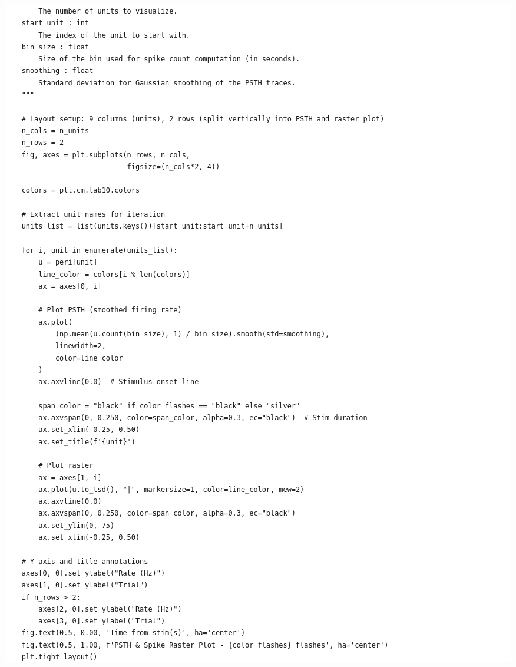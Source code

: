 ```{code-cell} ipython3
        The number of units to visualize.
    start_unit : int
        The index of the unit to start with.
    bin_size : float
        Size of the bin used for spike count computation (in seconds).
    smoothing : float
        Standard deviation for Gaussian smoothing of the PSTH traces.
    """

    # Layout setup: 9 columns (units), 2 rows (split vertically into PSTH and raster plot)
    n_cols = n_units
    n_rows = 2
    fig, axes = plt.subplots(n_rows, n_cols,
                             figsize=(n_cols*2, 4))

    colors = plt.cm.tab10.colors

    # Extract unit names for iteration
    units_list = list(units.keys())[start_unit:start_unit+n_units]

    for i, unit in enumerate(units_list):
        u = peri[unit]
        line_color = colors[i % len(colors)]
        ax = axes[0, i]

        # Plot PSTH (smoothed firing rate)
        ax.plot(
            (np.mean(u.count(bin_size), 1) / bin_size).smooth(std=smoothing),
            linewidth=2,
            color=line_color
        )
        ax.axvline(0.0)  # Stimulus onset line

        span_color = "black" if color_flashes == "black" else "silver"
        ax.axvspan(0, 0.250, color=span_color, alpha=0.3, ec="black")  # Stim duration
        ax.set_xlim(-0.25, 0.50)
        ax.set_title(f'{unit}')

        # Plot raster
        ax = axes[1, i]
        ax.plot(u.to_tsd(), "|", markersize=1, color=line_color, mew=2)
        ax.axvline(0.0)
        ax.axvspan(0, 0.250, color=span_color, alpha=0.3, ec="black")
        ax.set_ylim(0, 75)
        ax.set_xlim(-0.25, 0.50)

    # Y-axis and title annotations
    axes[0, 0].set_ylabel("Rate (Hz)")
    axes[1, 0].set_ylabel("Trial")
    if n_rows > 2:
        axes[2, 0].set_ylabel("Rate (Hz)")
        axes[3, 0].set_ylabel("Trial")
    fig.text(0.5, 0.00, 'Time from stim(s)', ha='center')
    fig.text(0.5, 1.00, f'PSTH & Spike Raster Plot - {color_flashes} flashes', ha='center')
    plt.tight_layout()
```
